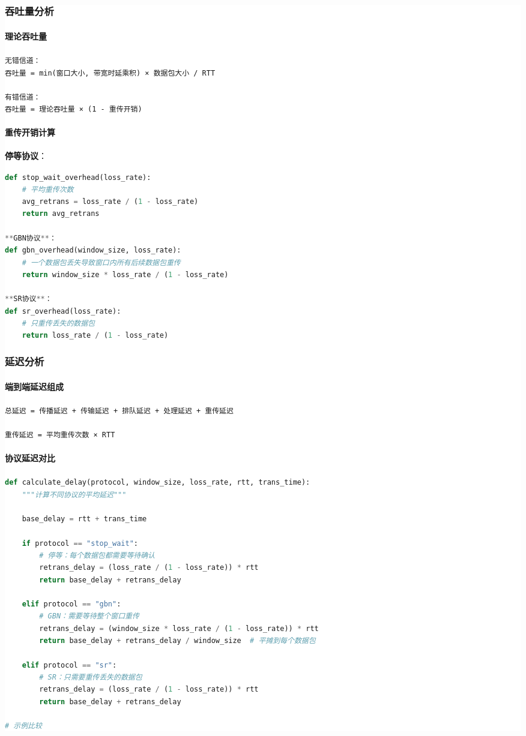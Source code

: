 ### 吞吐量分析

#### 理论吞吐量

```
无错信道：
吞吐量 = min(窗口大小, 带宽时延乘积) × 数据包大小 / RTT

有错信道：
吞吐量 = 理论吞吐量 × (1 - 重传开销)
```

#### 重传开销计算

**停等协议**：
```python
def stop_wait_overhead(loss_rate):
    # 平均重传次数
    avg_retrans = loss_rate / (1 - loss_rate)
    return avg_retrans

**GBN协议**：
def gbn_overhead(window_size, loss_rate):
    # 一个数据包丢失导致窗口内所有后续数据包重传
    return window_size * loss_rate / (1 - loss_rate)

**SR协议**：
def sr_overhead(loss_rate):
    # 只重传丢失的数据包
    return loss_rate / (1 - loss_rate)
```

### 延迟分析

#### 端到端延迟组成

```
总延迟 = 传播延迟 + 传输延迟 + 排队延迟 + 处理延迟 + 重传延迟

重传延迟 = 平均重传次数 × RTT
```

#### 协议延迟对比

```python
def calculate_delay(protocol, window_size, loss_rate, rtt, trans_time):
    """计算不同协议的平均延迟"""
    
    base_delay = rtt + trans_time
    
    if protocol == "stop_wait":
        # 停等：每个数据包都需要等待确认
        retrans_delay = (loss_rate / (1 - loss_rate)) * rtt
        return base_delay + retrans_delay
        
    elif protocol == "gbn":
        # GBN：需要等待整个窗口重传
        retrans_delay = (window_size * loss_rate / (1 - loss_rate)) * rtt
        return base_delay + retrans_delay / window_size  # 平摊到每个数据包
        
    elif protocol == "sr":
        # SR：只需要重传丢失的数据包
        retrans_delay = (loss_rate / (1 - loss_rate)) * rtt
        return base_delay + retrans_delay
        
# 示例比较
```